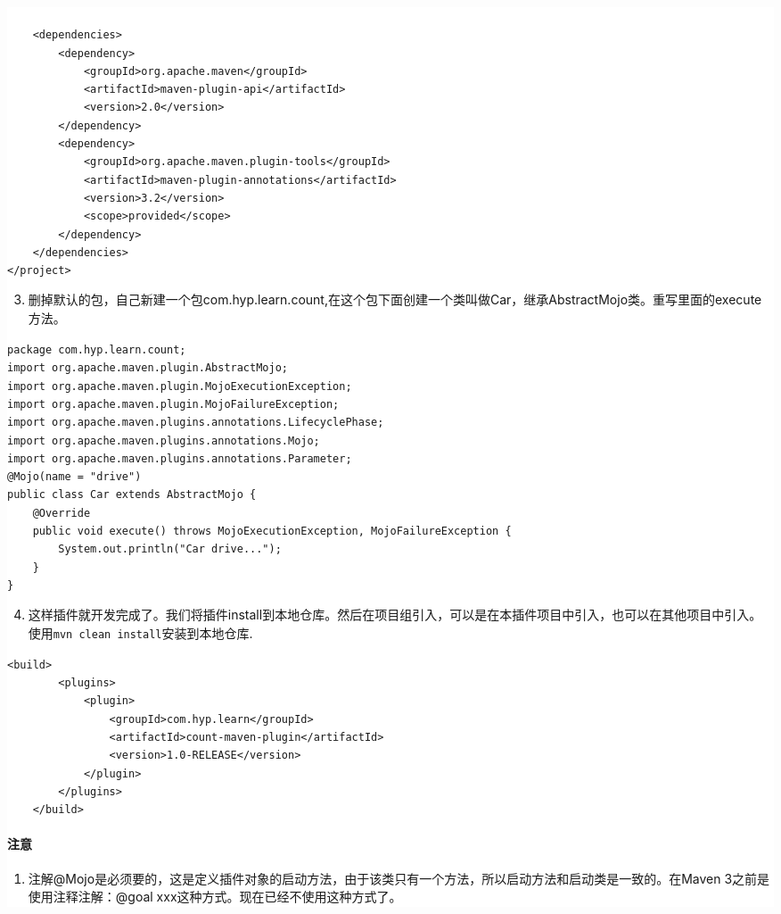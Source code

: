 ```(xml)

    <dependencies>
        <dependency>
            <groupId>org.apache.maven</groupId>
            <artifactId>maven-plugin-api</artifactId>
            <version>2.0</version>
        </dependency>
        <dependency>
            <groupId>org.apache.maven.plugin-tools</groupId>
            <artifactId>maven-plugin-annotations</artifactId>
            <version>3.2</version>
            <scope>provided</scope>
        </dependency>
    </dependencies>
</project>
```
3. 删掉默认的包，自己新建一个包com.hyp.learn.count,在这个包下面创建一个类叫做Car，继承AbstractMojo类。重写里面的execute方法。
```(Java)
package com.hyp.learn.count;
import org.apache.maven.plugin.AbstractMojo;
import org.apache.maven.plugin.MojoExecutionException;
import org.apache.maven.plugin.MojoFailureException;
import org.apache.maven.plugins.annotations.LifecyclePhase;
import org.apache.maven.plugins.annotations.Mojo;
import org.apache.maven.plugins.annotations.Parameter;
@Mojo(name = "drive")
public class Car extends AbstractMojo {
    @Override
    public void execute() throws MojoExecutionException, MojoFailureException {
        System.out.println("Car drive...");
    }
}
```


4. 这样插件就开发完成了。我们将插件install到本地仓库。然后在项目组引入，可以是在本插件项目中引入，也可以在其他项目中引入。
使用`mvn clean install`安装到本地仓库.
```(xml)
<build>
        <plugins>
            <plugin>
                <groupId>com.hyp.learn</groupId>
                <artifactId>count-maven-plugin</artifactId>
                <version>1.0-RELEASE</version>
            </plugin>
        </plugins>
    </build>
```

#### 注意

1. 注解@Mojo是必须要的，这是定义插件对象的启动方法，由于该类只有一个方法，所以启动方法和启动类是一致的。在Maven 3之前是使用注释注解：@goal xxx这种方式。现在已经不使用这种方式了。
